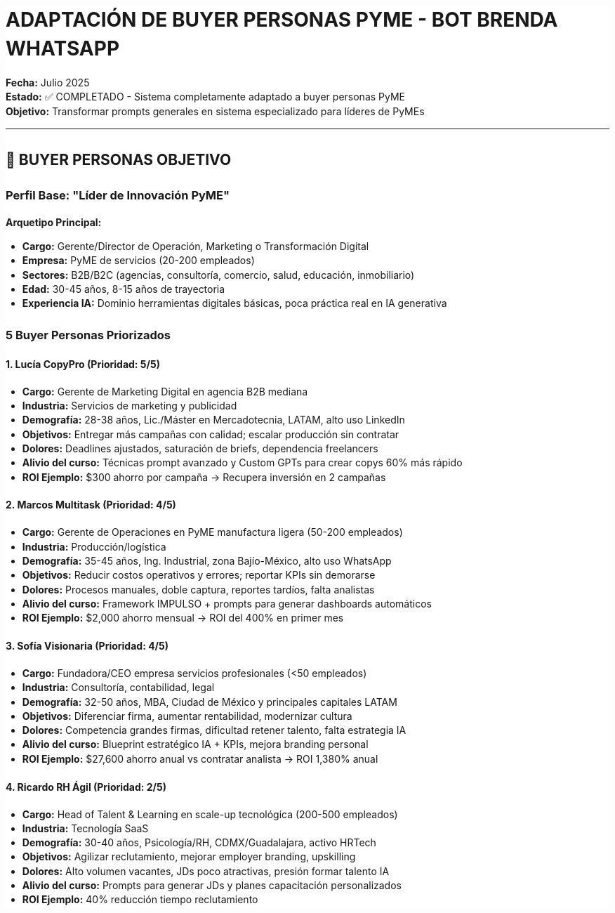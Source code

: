 # ADAPTACIÓN DE BUYER PERSONAS PYME - BOT BRENDA WHATSAPP

**Fecha:** Julio 2025  
**Estado:** ✅ COMPLETADO - Sistema completamente adaptado a buyer personas PyME  
**Objetivo:** Transformar prompts generales en sistema especializado para líderes de PyMEs

---

## 🎯 BUYER PERSONAS OBJETIVO

### Perfil Base: "Líder de Innovación PyME"

**Arquetipo Principal:**
- **Cargo:** Gerente/Director de Operación, Marketing o Transformación Digital
- **Empresa:** PyME de servicios (20-200 empleados) 
- **Sectores:** B2B/B2C (agencias, consultoría, comercio, salud, educación, inmobiliario)
- **Edad:** 30-45 años, 8-15 años de trayectoria
- **Experiencia IA:** Dominio herramientas digitales básicas, poca práctica real en IA generativa

### 5 Buyer Personas Priorizados

#### 1. **Lucía CopyPro** (Prioridad: 5/5)
- **Cargo:** Gerente de Marketing Digital en agencia B2B mediana
- **Industria:** Servicios de marketing y publicidad
- **Demografía:** 28-38 años, Lic./Máster en Mercadotecnia, LATAM, alto uso LinkedIn
- **Objetivos:** Entregar más campañas con calidad; escalar producción sin contratar
- **Dolores:** Deadlines ajustados, saturación de briefs, dependencia freelancers
- **Alivio del curso:** Técnicas prompt avanzado y Custom GPTs para crear copys 60% más rápido
- **ROI Ejemplo:** $300 ahorro por campaña → Recupera inversión en 2 campañas

#### 2. **Marcos Multitask** (Prioridad: 4/5)  
- **Cargo:** Gerente de Operaciones en PyME manufactura ligera (50-200 empleados)
- **Industria:** Producción/logística
- **Demografía:** 35-45 años, Ing. Industrial, zona Bajío-México, alto uso WhatsApp
- **Objetivos:** Reducir costos operativos y errores; reportar KPIs sin demorarse
- **Dolores:** Procesos manuales, doble captura, reportes tardíos, falta analistas
- **Alivio del curso:** Framework IMPULSO + prompts para generar dashboards automáticos
- **ROI Ejemplo:** $2,000 ahorro mensual → ROI del 400% en primer mes

#### 3. **Sofía Visionaria** (Prioridad: 4/5)
- **Cargo:** Fundadora/CEO empresa servicios profesionales (<50 empleados)
- **Industria:** Consultoría, contabilidad, legal
- **Demografía:** 32-50 años, MBA, Ciudad de México y principales capitales LATAM
- **Objetivos:** Diferenciar firma, aumentar rentabilidad, modernizar cultura
- **Dolores:** Competencia grandes firmas, dificultad retener talento, falta estrategia IA
- **Alivio del curso:** Blueprint estratégico IA + KPIs, mejora branding personal
- **ROI Ejemplo:** $27,600 ahorro anual vs contratar analista → ROI 1,380% anual

#### 4. **Ricardo RH Ágil** (Prioridad: 2/5)
- **Cargo:** Head of Talent & Learning en scale-up tecnológica (200-500 empleados)
- **Industria:** Tecnología SaaS
- **Demografía:** 30-40 años, Psicología/RH, CDMX/Guadalajara, activo HRTech
- **Objetivos:** Agilizar reclutamiento, mejorar employer branding, upskilling
- **Dolores:** Alto volumen vacantes, JDs poco atractivas, presión formar talento IA
- **Alivio del curso:** Prompts para generar JDs y planes capacitación personalizados
- **ROI Ejemplo:** 40% reducción tiempo reclutamiento
